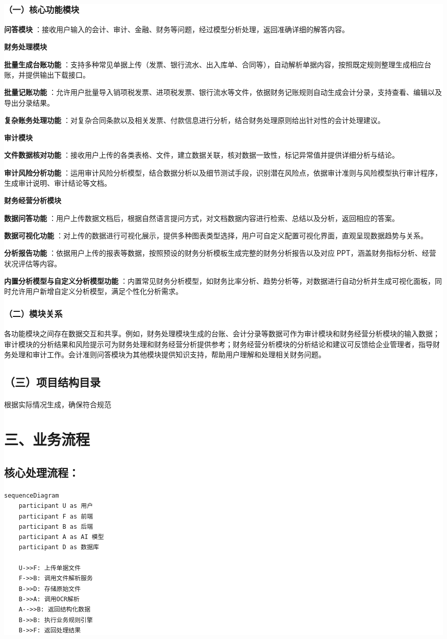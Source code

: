 ### （一）核心功能模块

**问答模块** ：接收用户输入的会计、审计、金融、财务等问题，经过模型分析处理，返回准确详细的解答内容。

**财务处理模块**

**批量生成台账功能** ：支持多种常见单据上传（发票、银行流水、出入库单、合同等），自动解析单据内容，按照既定规则整理生成相应台账，并提供输出下载接口。

**批量记账功能** ：允许用户批量导入销项税发票、进项税发票、银行流水等文件，依据财务记账规则自动生成会计分录，支持查看、编辑以及导出分录结果。

**复杂账务处理功能** ：对复杂合同条款以及相关发票、付款信息进行分析，结合财务处理原则给出针对性的会计处理建议。

**审计模块**

**文件数据核对功能** ：接收用户上传的各类表格、文件，建立数据关联，核对数据一致性，标记异常值并提供详细分析与结论。

**审计风险分析功能** ：运用审计风险分析模型，结合数据分析以及细节测试手段，识别潜在风险点，依据审计准则与风险模型执行审计程序，生成审计说明、审计结论等文档。

**财务经营分析模块**

**数据问答功能** ：用户上传数据文档后，根据自然语言提问方式，对文档数据内容进行检索、总结以及分析，返回相应的答案。

**数据可视化功能** ：对上传的数据进行可视化展示，提供多种图表类型选择，用户可自定义配置可视化界面，直观呈现数据趋势与关系。

**分析报告功能** ：依据用户上传的报表等数据，按照预设的财务分析模板生成完整的财务分析报告以及对应 PPT，涵盖财务指标分析、经营状况评估等内容。

**内置分析模型与自定义分析模型功能** ：内置常见财务分析模型，如财务比率分析、趋势分析等，对数据进行自动分析并生成可视化面板，同时允许用户新增自定义分析模型，满足个性化分析需求。

### （二）模块关系

各功能模块之间存在数据交互和共享。例如，财务处理模块生成的台账、会计分录等数据可作为审计模块和财务经营分析模块的输入数据；审计模块的分析结果和风险提示可为财务处理和财务经营分析提供参考；财务经营分析模块的分析结论和建议可反馈给企业管理者，指导财务处理和审计工作。会计准则问答模块为其他模块提供知识支持，帮助用户理解和处理相关财务问题。

## （三）项目结构目录

根据实际情况生成，确保符合规范
# 三、业务流程

## **核心处理流程：**

```mermaid
sequenceDiagram
    participant U as 用户
    participant F as 前端
    participant B as 后端
    participant A as AI 模型
    participant D as 数据库
    
    U->>F: 上传单据文件
    F->>B: 调用文件解析服务
    B->>D: 存储原始文件
    B->>A: 调用OCR解析
    A-->>B: 返回结构化数据
    B->>B: 执行业务规则引擎
    B->>F: 返回处理结果
```
